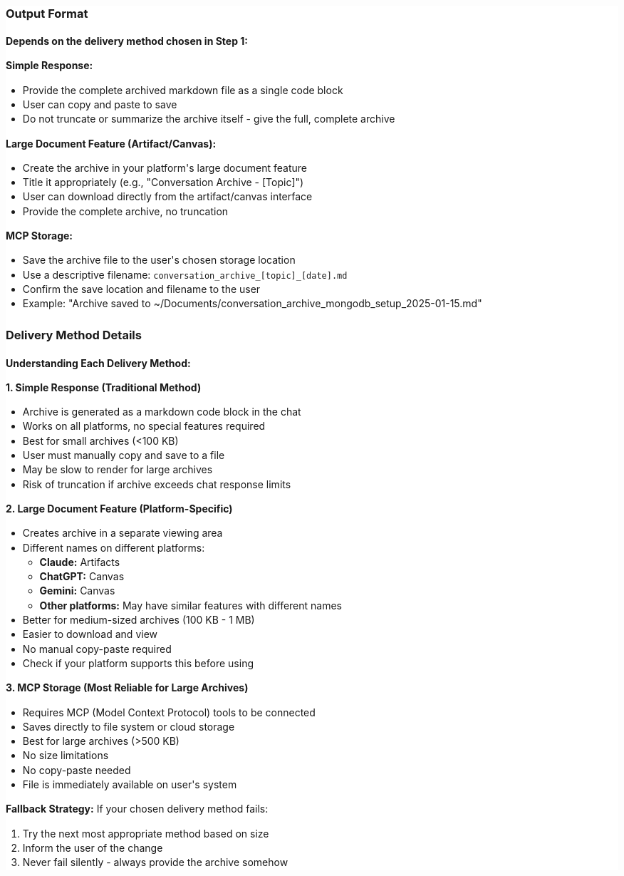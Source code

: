 ### Output Format

**Depends on the delivery method chosen in Step 1:**

**Simple Response:**
- Provide the complete archived markdown file as a single code block
- User can copy and paste to save
- Do not truncate or summarize the archive itself - give the full, complete archive

**Large Document Feature (Artifact/Canvas):**
- Create the archive in your platform's large document feature
- Title it appropriately (e.g., "Conversation Archive - [Topic]")
- User can download directly from the artifact/canvas interface
- Provide the complete archive, no truncation

**MCP Storage:**
- Save the archive file to the user's chosen storage location
- Use a descriptive filename: `conversation_archive_[topic]_[date].md`
- Confirm the save location and filename to the user
- Example: "Archive saved to ~/Documents/conversation_archive_mongodb_setup_2025-01-15.md"

### Delivery Method Details

**Understanding Each Delivery Method:**

**1. Simple Response (Traditional Method)**
- Archive is generated as a markdown code block in the chat
- Works on all platforms, no special features required
- Best for small archives (<100 KB)
- User must manually copy and save to a file
- May be slow to render for large archives
- Risk of truncation if archive exceeds chat response limits

**2. Large Document Feature (Platform-Specific)**
- Creates archive in a separate viewing area
- Different names on different platforms:
  - **Claude:** Artifacts
  - **ChatGPT:** Canvas
  - **Gemini:** Canvas
  - **Other platforms:** May have similar features with different names
- Better for medium-sized archives (100 KB - 1 MB)
- Easier to download and view
- No manual copy-paste required
- Check if your platform supports this before using

**3. MCP Storage (Most Reliable for Large Archives)**
- Requires MCP (Model Context Protocol) tools to be connected
- Saves directly to file system or cloud storage
- Best for large archives (>500 KB)
- No size limitations
- No copy-paste needed
- File is immediately available on user's system

**Fallback Strategy:**
If your chosen delivery method fails:
1. Try the next most appropriate method based on size
2. Inform the user of the change
3. Never fail silently - always provide the archive somehow
